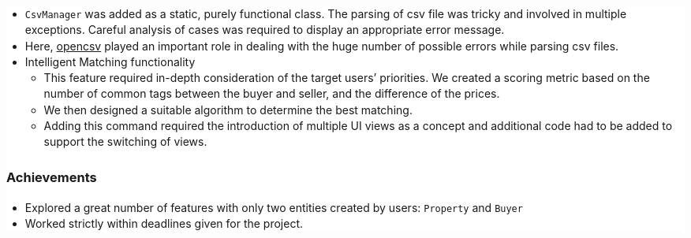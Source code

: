   * `CsvManager` was added as a static, purely functional class. The parsing of csv file was tricky and involved in multiple exceptions. Careful analysis of cases was required to display an appropriate error message.
  * Here, [opencsv](http://opencsv.sourceforge.net/) played an important role in dealing with the huge number of possible errors while parsing csv files.
* Intelligent Matching functionality
  * This feature required in-depth consideration of the target users’ priorities. We created a scoring metric based on the number of common tags between the buyer and seller, and the difference of the prices.
  * We then designed a suitable algorithm to determine the best matching.
  * Adding this command required the introduction of multiple UI views as a concept and additional code had to be added to support the switching of views.

### Achievements
* Explored a great number of features with only two entities created by users: `Property` and `Buyer`
* Worked strictly within deadlines given for the project.
